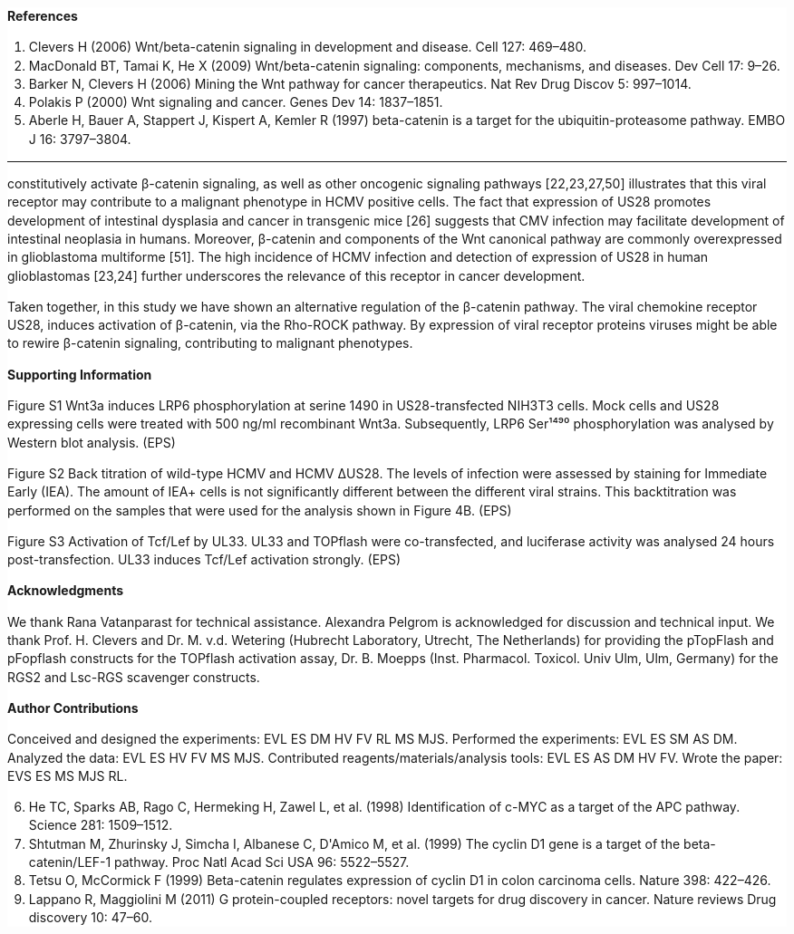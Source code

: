 **References**

1. Clevers H (2006) Wnt/beta-catenin signaling in development and disease. Cell 127: 469–480.
2. MacDonald BT, Tamai K, He X (2009) Wnt/beta-catenin signaling: components, mechanisms, and diseases. Dev Cell 17: 9–26.
3. Barker N, Clevers H (2006) Mining the Wnt pathway for cancer therapeutics. Nat Rev Drug Discov 5: 997–1014.
4. Polakis P (2000) Wnt signaling and cancer. Genes Dev 14: 1837–1851.
5. Aberle H, Bauer A, Stappert J, Kispert A, Kemler R (1997) beta-catenin is a target for the ubiquitin-proteasome pathway. EMBO J 16: 3797–3804.

---

constitutively activate β-catenin signaling, as well as other oncogenic signaling pathways [22,23,27,50] illustrates that this viral receptor may contribute to a malignant phenotype in HCMV positive cells. The fact that expression of US28 promotes development of intestinal dysplasia and cancer in transgenic mice [26] suggests that CMV infection may facilitate development of intestinal neoplasia in humans. Moreover, β-catenin and components of the Wnt canonical pathway are commonly overexpressed in glioblastoma multiforme [51]. The high incidence of HCMV infection and detection of expression of US28 in human glioblastomas [23,24] further underscores the relevance of this receptor in cancer development.

Taken together, in this study we have shown an alternative regulation of the β-catenin pathway. The viral chemokine receptor US28, induces activation of β-catenin, via the Rho-ROCK pathway. By expression of viral receptor proteins viruses might be able to rewire β-catenin signaling, contributing to malignant phenotypes.

**Supporting Information**

Figure S1 Wnt3a induces LRP6 phosphorylation at serine 1490 in US28-transfected NIH3T3 cells. Mock cells and US28 expressing cells were treated with 500 ng/ml recombinant Wnt3a. Subsequently, LRP6 Ser¹⁴⁹⁰ phosphorylation was analysed by Western blot analysis. (EPS)

Figure S2 Back titration of wild-type HCMV and HCMV ΔUS28. The levels of infection were assessed by staining for Immediate Early (IEA). The amount of IEA+ cells is not significantly different between the different viral strains. This backtitration was performed on the samples that were used for the analysis shown in Figure 4B. (EPS)

Figure S3 Activation of Tcf/Lef by UL33. UL33 and TOPflash were co-transfected, and luciferase activity was analysed 24 hours post-transfection. UL33 induces Tcf/Lef activation strongly. (EPS)

**Acknowledgments**

We thank Rana Vatanparast for technical assistance. Alexandra Pelgrom is acknowledged for discussion and technical input. We thank Prof. H. Clevers and Dr. M. v.d. Wetering (Hubrecht Laboratory, Utrecht, The Netherlands) for providing the pTopFlash and pFopflash constructs for the TOPflash activation assay, Dr. B. Moepps (Inst. Pharmacol. Toxicol. Univ Ulm, Ulm, Germany) for the RGS2 and Lsc-RGS scavenger constructs.

**Author Contributions**

Conceived and designed the experiments: EVL ES DM HV FV RL MS MJS. Performed the experiments: EVL ES SM AS DM. Analyzed the data: EVL ES HV FV MS MJS. Contributed reagents/materials/analysis tools: EVL ES AS DM HV FV. Wrote the paper: EVS ES MS MJS RL.

6. He TC, Sparks AB, Rago C, Hermeking H, Zawel L, et al. (1998) Identification of c-MYC as a target of the APC pathway. Science 281: 1509–1512.
7. Shtutman M, Zhurinsky J, Simcha I, Albanese C, D'Amico M, et al. (1999) The cyclin D1 gene is a target of the beta-catenin/LEF-1 pathway. Proc Natl Acad Sci USA 96: 5522–5527.
8. Tetsu O, McCormick F (1999) Beta-catenin regulates expression of cyclin D1 in colon carcinoma cells. Nature 398: 422–426.
9. Lappano R, Maggiolini M (2011) G protein-coupled receptors: novel targets for drug discovery in cancer. Nature reviews Drug discovery 10: 47–60.
